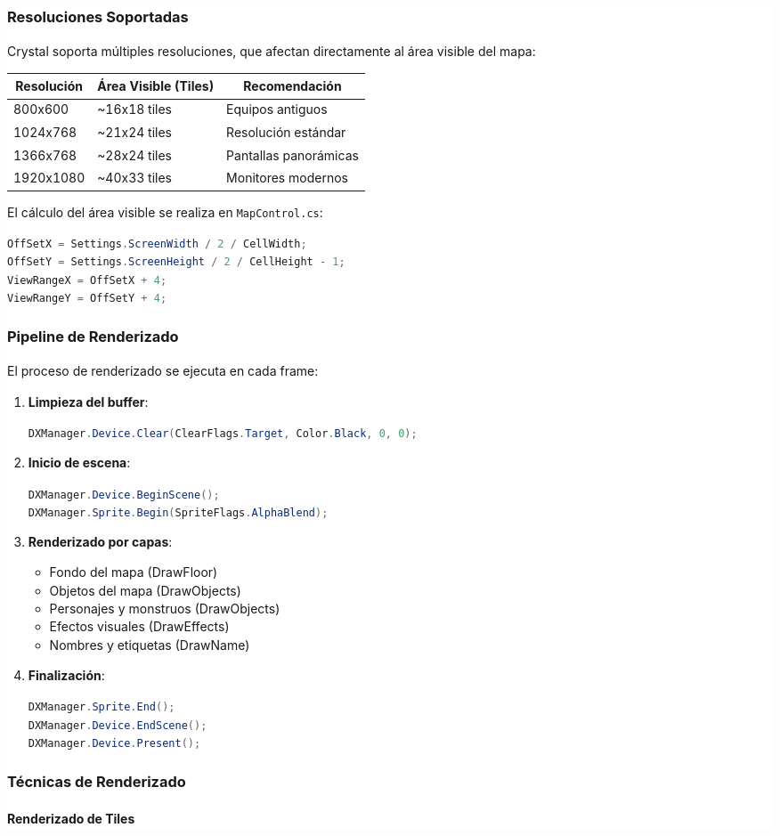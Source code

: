 ### Resoluciones Soportadas

Crystal soporta múltiples resoluciones, que afectan directamente al área visible del mapa:

| Resolución | Área Visible (Tiles) | Recomendación |
|------------|----------------------|---------------|
| 800x600    | ~16x18 tiles         | Equipos antiguos |
| 1024x768   | ~21x24 tiles         | Resolución estándar |
| 1366x768   | ~28x24 tiles         | Pantallas panorámicas |
| 1920x1080  | ~40x33 tiles         | Monitores modernos |

El cálculo del área visible se realiza en `MapControl.cs`:

```csharp
OffSetX = Settings.ScreenWidth / 2 / CellWidth;
OffSetY = Settings.ScreenHeight / 2 / CellHeight - 1;
ViewRangeX = OffSetX + 4;
ViewRangeY = OffSetY + 4;
```

### Pipeline de Renderizado

El proceso de renderizado se ejecuta en cada frame:

1. **Limpieza del buffer**:
   ```csharp
   DXManager.Device.Clear(ClearFlags.Target, Color.Black, 0, 0);
   ```

2. **Inicio de escena**:
   ```csharp
   DXManager.Device.BeginScene();
   DXManager.Sprite.Begin(SpriteFlags.AlphaBlend);
   ```

3. **Renderizado por capas**:
   - Fondo del mapa (DrawFloor)
   - Objetos del mapa (DrawObjects)
   - Personajes y monstruos (DrawObjects)
   - Efectos visuales (DrawEffects)
   - Nombres y etiquetas (DrawName)

4. **Finalización**:
   ```csharp
   DXManager.Sprite.End();
   DXManager.Device.EndScene();
   DXManager.Device.Present();
   ```

### Técnicas de Renderizado

#### Renderizado de Tiles
